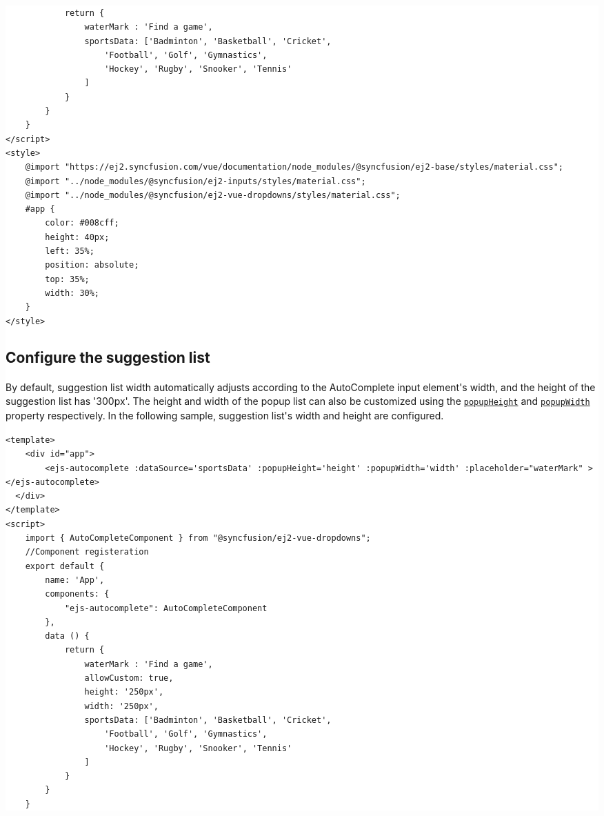 ```
            return {
                waterMark : 'Find a game',
                sportsData: ['Badminton', 'Basketball', 'Cricket',
                    'Football', 'Golf', 'Gymnastics',
                    'Hockey', 'Rugby', 'Snooker', 'Tennis'
                ]
            }
        }
    }
</script>
<style>
    @import "https://ej2.syncfusion.com/vue/documentation/node_modules/@syncfusion/ej2-base/styles/material.css";
    @import "../node_modules/@syncfusion/ej2-inputs/styles/material.css";
    @import "../node_modules/@syncfusion/ej2-vue-dropdowns/styles/material.css";
    #app {
        color: #008cff;
        height: 40px;
        left: 35%;
        position: absolute;
        top: 35%;
        width: 30%;
    }
</style>
```

## Configure the suggestion list

By default, suggestion list width automatically adjusts according to the AutoComplete input element's width, and the height of the suggestion list has '300px'. The height and width of the popup list can also be customized using the [`popupHeight`](https://ej2.syncfusion.com/vue/documentation/api/auto-complete/#popupheight) and [`popupWidth`](https://ej2.syncfusion.com/vue/documentation/api/auto-complete/#popupwidth) property respectively. In the following sample, suggestion list's width and height are configured.

```
<template>
    <div id="app">
        <ejs-autocomplete :dataSource='sportsData' :popupHeight='height' :popupWidth='width' :placeholder="waterMark" ></ejs-autocomplete>
  </div>
</template>
<script>
    import { AutoCompleteComponent } from "@syncfusion/ej2-vue-dropdowns";
    //Component registeration
    export default {
        name: 'App',
        components: {
            "ejs-autocomplete": AutoCompleteComponent
        },
        data () {
            return {
                waterMark : 'Find a game',
                allowCustom: true,
                height: '250px',
                width: '250px',
                sportsData: ['Badminton', 'Basketball', 'Cricket',
                    'Football', 'Golf', 'Gymnastics',
                    'Hockey', 'Rugby', 'Snooker', 'Tennis'
                ]
            }
        }
    }
```